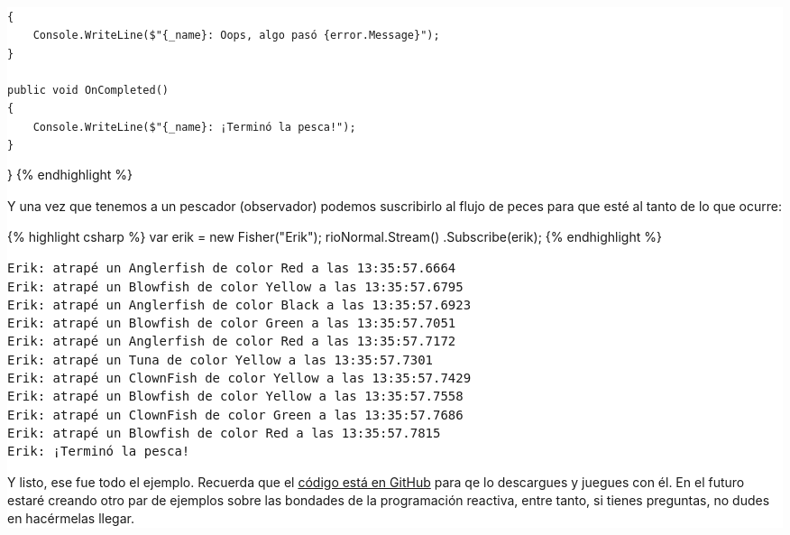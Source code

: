     {
        Console.WriteLine($"{_name}: Oops, algo pasó {error.Message}");
    }

    public void OnCompleted()
    {
        Console.WriteLine($"{_name}: ¡Terminó la pesca!");
    }
}
{% endhighlight %}  

Y una vez que tenemos a un pescador (observador) podemos suscribirlo al flujo de peces para que esté al tanto de lo que ocurre:

{% highlight csharp %}
var erik = new Fisher("Erik");
rioNormal.Stream()
    .Subscribe(erik);
{% endhighlight %}  

<pre>
Erik: atrapé un Anglerfish de color Red a las 13:35:57.6664
Erik: atrapé un Blowfish de color Yellow a las 13:35:57.6795
Erik: atrapé un Anglerfish de color Black a las 13:35:57.6923
Erik: atrapé un Blowfish de color Green a las 13:35:57.7051
Erik: atrapé un Anglerfish de color Red a las 13:35:57.7172
Erik: atrapé un Tuna de color Yellow a las 13:35:57.7301
Erik: atrapé un ClownFish de color Yellow a las 13:35:57.7429
Erik: atrapé un Blowfish de color Yellow a las 13:35:57.7558
Erik: atrapé un ClownFish de color Green a las 13:35:57.7686
Erik: atrapé un Blowfish de color Red a las 13:35:57.7815
Erik: ¡Terminó la pesca!
</pre>

Y listo, ese fue todo el ejemplo. Recuerda que el <a href=" https://github.com/ThatCSharpGuy/rx" target="_blank">código está en GitHub</a> para qe lo descargues y juegues con él. En el futuro estaré creando otro par de ejemplos sobre las bondades de la programación reactiva, entre tanto, si tienes preguntas, no dudes en hacérmelas llegar.